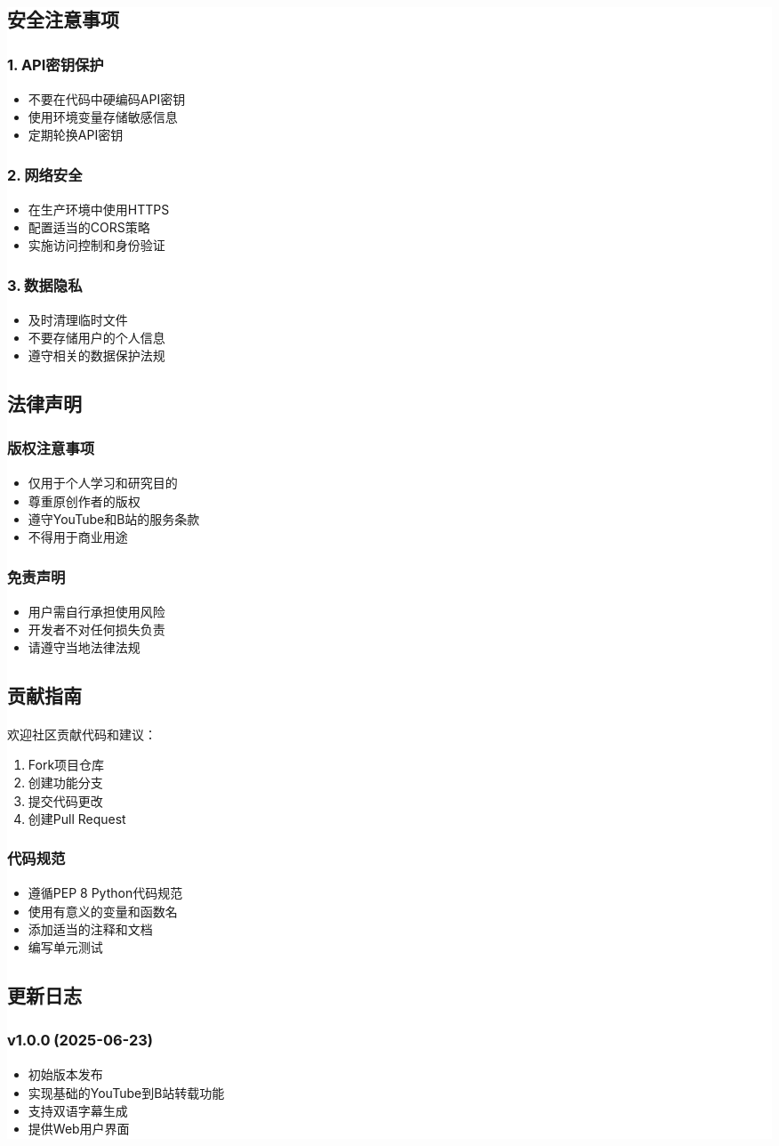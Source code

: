 ## 安全注意事项

### 1. API密钥保护
- 不要在代码中硬编码API密钥
- 使用环境变量存储敏感信息
- 定期轮换API密钥

### 2. 网络安全
- 在生产环境中使用HTTPS
- 配置适当的CORS策略
- 实施访问控制和身份验证

### 3. 数据隐私
- 及时清理临时文件
- 不要存储用户的个人信息
- 遵守相关的数据保护法规

## 法律声明

### 版权注意事项
- 仅用于个人学习和研究目的
- 尊重原创作者的版权
- 遵守YouTube和B站的服务条款
- 不得用于商业用途

### 免责声明
- 用户需自行承担使用风险
- 开发者不对任何损失负责
- 请遵守当地法律法规

## 贡献指南

欢迎社区贡献代码和建议：

1. Fork项目仓库
2. 创建功能分支
3. 提交代码更改
4. 创建Pull Request

### 代码规范
- 遵循PEP 8 Python代码规范
- 使用有意义的变量和函数名
- 添加适当的注释和文档
- 编写单元测试

## 更新日志

### v1.0.0 (2025-06-23)
- 初始版本发布
- 实现基础的YouTube到B站转载功能
- 支持双语字幕生成
- 提供Web用户界面
